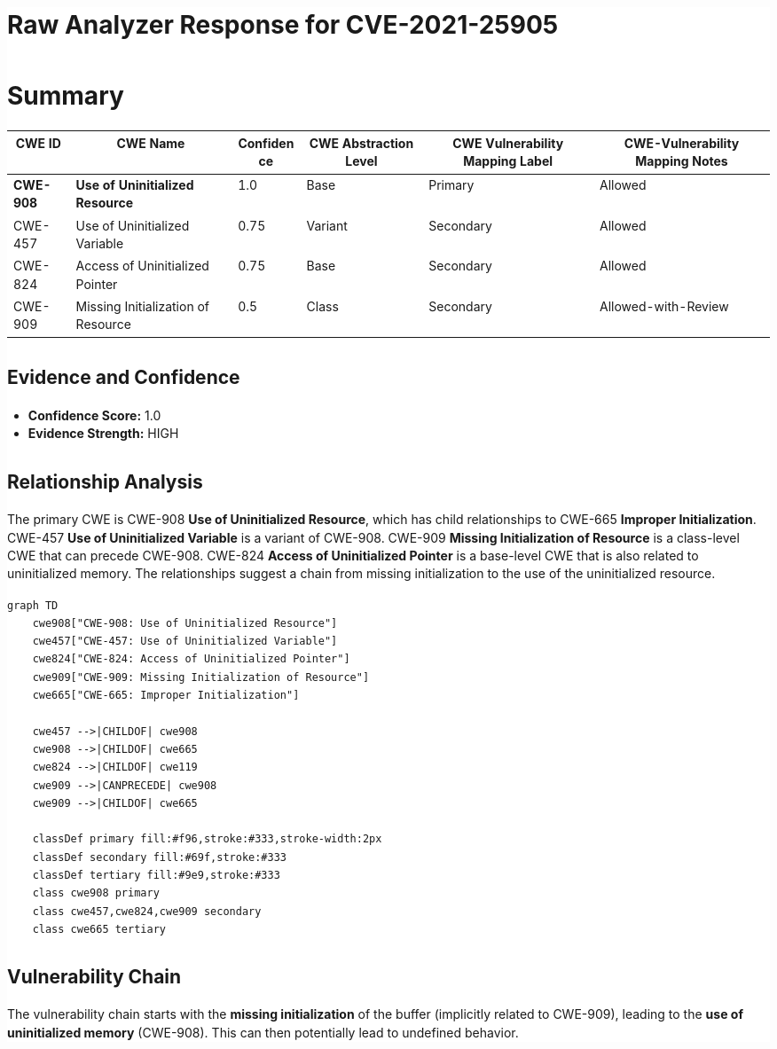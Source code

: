 # Raw Analyzer Response for CVE-2021-25905

# Summary
| CWE ID | CWE Name | Confidence | CWE Abstraction Level | CWE Vulnerability Mapping Label | CWE-Vulnerability Mapping Notes |
|---|---|---|---|---|---|
| **CWE-908** | **Use of Uninitialized Resource** | 1.0 | Base | Primary | Allowed |
| CWE-457 | Use of Uninitialized Variable | 0.75 | Variant | Secondary | Allowed |
| CWE-824 | Access of Uninitialized Pointer | 0.75 | Base | Secondary | Allowed |
| CWE-909 | Missing Initialization of Resource | 0.5 | Class | Secondary | Allowed-with-Review |

## Evidence and Confidence

*   **Confidence Score:** 1.0
*   **Evidence Strength:** HIGH

## Relationship Analysis
The primary CWE is CWE-908 **Use of Uninitialized Resource**, which has child relationships to CWE-665 **Improper Initialization**. CWE-457 **Use of Uninitialized Variable** is a variant of CWE-908. CWE-909 **Missing Initialization of Resource** is a class-level CWE that can precede CWE-908. CWE-824 **Access of Uninitialized Pointer** is a base-level CWE that is also related to uninitialized memory. The relationships suggest a chain from missing initialization to the use of the uninitialized resource.

```mermaid
graph TD
    cwe908["CWE-908: Use of Uninitialized Resource"]
    cwe457["CWE-457: Use of Uninitialized Variable"]
    cwe824["CWE-824: Access of Uninitialized Pointer"]
    cwe909["CWE-909: Missing Initialization of Resource"]
    cwe665["CWE-665: Improper Initialization"]

    cwe457 -->|CHILDOF| cwe908
    cwe908 -->|CHILDOF| cwe665
    cwe824 -->|CHILDOF| cwe119
    cwe909 -->|CANPRECEDE| cwe908
    cwe909 -->|CHILDOF| cwe665
    
    classDef primary fill:#f96,stroke:#333,stroke-width:2px
    classDef secondary fill:#69f,stroke:#333
    classDef tertiary fill:#9e9,stroke:#333
    class cwe908 primary
    class cwe457,cwe824,cwe909 secondary
    class cwe665 tertiary
```

## Vulnerability Chain
The vulnerability chain starts with the **missing initialization** of the buffer (implicitly related to CWE-909), leading to the **use of uninitialized memory** (CWE-908). This can then potentially lead to undefined behavior.
